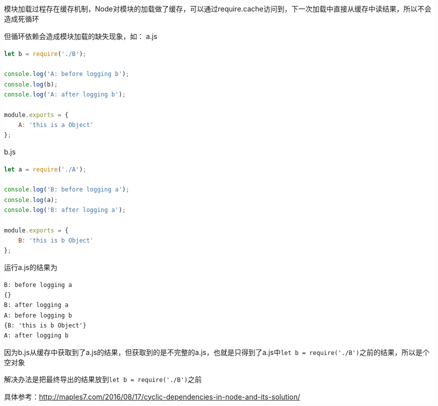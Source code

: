 模块加载过程存在缓存机制，Node对模块的加载做了缓存，可以通过require.cache访问到，下一次加载中直接从缓存中读结果，所以不会造成死循环

但循环依赖会造成模块加载的缺失现象，如：
a.js
```js
let b = require('./B');

console.log('A: before logging b');
console.log(b);
console.log('A: after logging b');

module.exports = {
    A: 'this is a Object'
};
```

b.js
```js
let a = require('./A');

console.log('B: before logging a');
console.log(a);
console.log('B: after logging a');

module.exports = {
    B: 'this is b Object'
};
```

运行a.js的结果为
```
B: before logging a
{}
B: after logging a
A: before logging b
{B: 'this is b Object'}
A: after logging b
```

因为b.js从缓存中获取到了a.js的结果，但获取到的是不完整的a.js，也就是只得到了a.js中`let b = require('./B')`之前的结果，所以是个空对象

解决办法是把最终导出的结果放到`let b = require('./B')`之前

具体参考：http://maples7.com/2016/08/17/cyclic-dependencies-in-node-and-its-solution/
